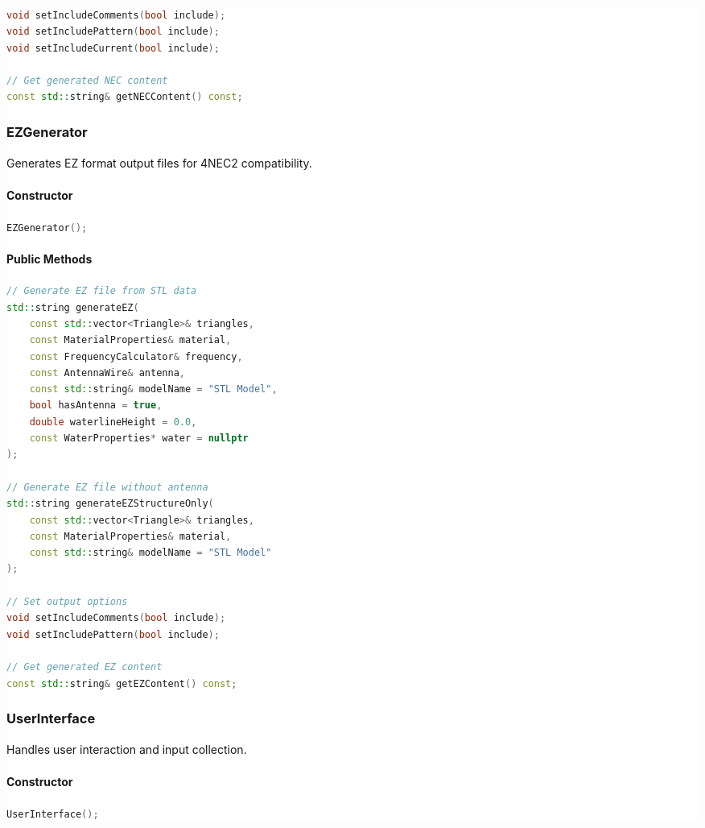 ```cpp
void setIncludeComments(bool include);
void setIncludePattern(bool include);
void setIncludeCurrent(bool include);

// Get generated NEC content
const std::string& getNECContent() const;
```

### EZGenerator

Generates EZ format output files for 4NEC2 compatibility.

#### Constructor
```cpp
EZGenerator();
```

#### Public Methods
```cpp
// Generate EZ file from STL data
std::string generateEZ(
    const std::vector<Triangle>& triangles,
    const MaterialProperties& material,
    const FrequencyCalculator& frequency,
    const AntennaWire& antenna,
    const std::string& modelName = "STL Model",
    bool hasAntenna = true,
    double waterlineHeight = 0.0,
    const WaterProperties* water = nullptr
);

// Generate EZ file without antenna
std::string generateEZStructureOnly(
    const std::vector<Triangle>& triangles,
    const MaterialProperties& material,
    const std::string& modelName = "STL Model"
);

// Set output options
void setIncludeComments(bool include);
void setIncludePattern(bool include);

// Get generated EZ content
const std::string& getEZContent() const;
```

### UserInterface

Handles user interaction and input collection.

#### Constructor
```cpp
UserInterface();
```

